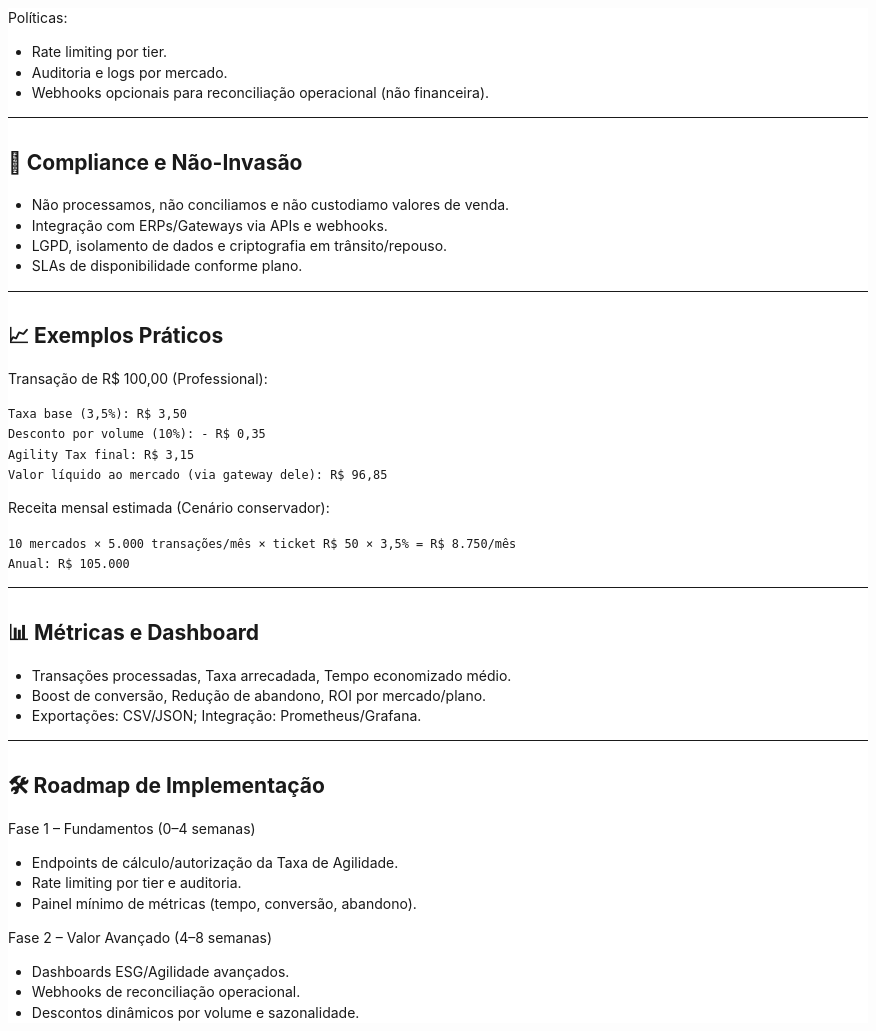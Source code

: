 Políticas:
- Rate limiting por tier.  
- Auditoria e logs por mercado.  
- Webhooks opcionais para reconciliação operacional (não financeira).

---

## 🔐 Compliance e Não-Invasão

- Não processamos, não conciliamos e não custodiamo valores de venda.  
- Integração com ERPs/Gateways via APIs e webhooks.  
- LGPD, isolamento de dados e criptografia em trânsito/repouso.  
- SLAs de disponibilidade conforme plano.

---

## 📈 Exemplos Práticos

Transação de R$ 100,00 (Professional):

```text
Taxa base (3,5%): R$ 3,50
Desconto por volume (10%): - R$ 0,35
Agility Tax final: R$ 3,15
Valor líquido ao mercado (via gateway dele): R$ 96,85
```

Receita mensal estimada (Cenário conservador):

```text
10 mercados × 5.000 transações/mês × ticket R$ 50 × 3,5% = R$ 8.750/mês
Anual: R$ 105.000
```

---

## 📊 Métricas e Dashboard

- Transações processadas, Taxa arrecadada, Tempo economizado médio.  
- Boost de conversão, Redução de abandono, ROI por mercado/plano.  
- Exportações: CSV/JSON; Integração: Prometheus/Grafana.

---

## 🛠️ Roadmap de Implementação

Fase 1 – Fundamentos (0–4 semanas)
- Endpoints de cálculo/autorização da Taxa de Agilidade.  
- Rate limiting por tier e auditoria.  
- Painel mínimo de métricas (tempo, conversão, abandono).

Fase 2 – Valor Avançado (4–8 semanas)
- Dashboards ESG/Agilidade avançados.  
- Webhooks de reconciliação operacional.  
- Descontos dinâmicos por volume e sazonalidade.
